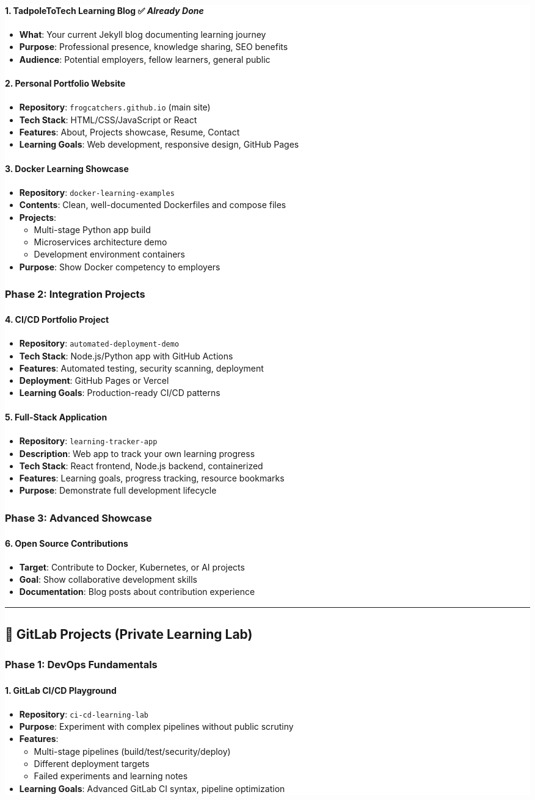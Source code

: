 #### 1. **TadpoleToTech Learning Blog** ✅ *Already Done*
- **What**: Your current Jekyll blog documenting learning journey
- **Purpose**: Professional presence, knowledge sharing, SEO benefits
- **Audience**: Potential employers, fellow learners, general public

#### 2. **Personal Portfolio Website**
- **Repository**: `frogcatchers.github.io` (main site)
- **Tech Stack**: HTML/CSS/JavaScript or React
- **Features**: About, Projects showcase, Resume, Contact
- **Learning Goals**: Web development, responsive design, GitHub Pages

#### 3. **Docker Learning Showcase**
- **Repository**: `docker-learning-examples`
- **Contents**: Clean, well-documented Dockerfiles and compose files
- **Projects**: 
  - Multi-stage Python app build
  - Microservices architecture demo
  - Development environment containers
- **Purpose**: Show Docker competency to employers

### **Phase 2: Integration Projects**

#### 4. **CI/CD Portfolio Project**
- **Repository**: `automated-deployment-demo`
- **Tech Stack**: Node.js/Python app with GitHub Actions
- **Features**: Automated testing, security scanning, deployment
- **Deployment**: GitHub Pages or Vercel
- **Learning Goals**: Production-ready CI/CD patterns

#### 5. **Full-Stack Application**
- **Repository**: `learning-tracker-app`
- **Description**: Web app to track your own learning progress
- **Tech Stack**: React frontend, Node.js backend, containerized
- **Features**: Learning goals, progress tracking, resource bookmarks
- **Purpose**: Demonstrate full development lifecycle

### **Phase 3: Advanced Showcase**

#### 6. **Open Source Contributions**
- **Target**: Contribute to Docker, Kubernetes, or AI projects
- **Goal**: Show collaborative development skills
- **Documentation**: Blog posts about contribution experience

---

## 🔬 GitLab Projects (Private Learning Lab)

### **Phase 1: DevOps Fundamentals**

#### 1. **GitLab CI/CD Playground**
- **Repository**: `ci-cd-learning-lab`
- **Purpose**: Experiment with complex pipelines without public scrutiny
- **Features**: 
  - Multi-stage pipelines (build/test/security/deploy)
  - Different deployment targets
  - Failed experiments and learning notes
- **Learning Goals**: Advanced GitLab CI syntax, pipeline optimization
